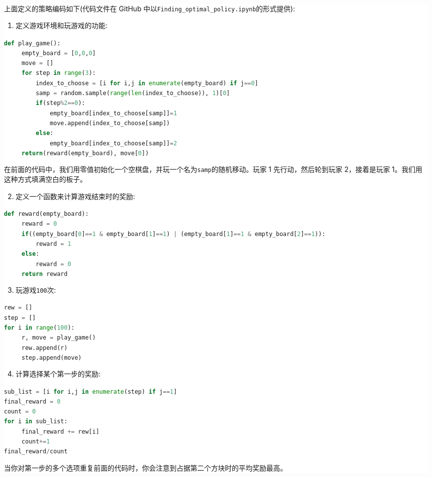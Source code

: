 上面定义的策略编码如下(代码文件在 GitHub 中以`Finding_optimal_policy.ipynb`的形式提供):

1.  定义游戏环境和玩游戏的功能:

```py
def play_game():
     empty_board = [0,0,0]
     move = []
     for step in range(3):
         index_to_choose = [i for i,j in enumerate(empty_board) if j==0]
         samp = random.sample(range(len(index_to_choose)), 1)[0] 
         if(step%2==0):
             empty_board[index_to_choose[samp]]=1
             move.append(index_to_choose[samp])
         else:
             empty_board[index_to_choose[samp]]=2 
     return(reward(empty_board), move[0])
```

在前面的代码中，我们用零值初始化一个空棋盘，并玩一个名为`samp`的随机移动。玩家 1 先行动，然后轮到玩家 2，接着是玩家 1。我们用这种方式填满空白的板子。

2.  定义一个函数来计算游戏结束时的奖励:

```py
def reward(empty_board):
     reward = 0
     if((empty_board[0]==1 & empty_board[1]==1) | (empty_board[1]==1 & empty_board[2]==1)):
         reward = 1
     else:
         reward = 0
     return reward
```

3.  玩游戏`100`次:

```py
rew = []
step = []
for i in range(100):
     r, move = play_game()
     rew.append(r)
     step.append(move) 
```

4.  计算选择某个第一步的奖励:

```py
sub_list = [i for i,j in enumerate(step) if j==1]
final_reward = 0
count = 0
for i in sub_list:
     final_reward += rew[i]
     count+=1
final_reward/count
```

当你对第一步的多个选项重复前面的代码时，你会注意到占据第二个方块时的平均奖励最高。
